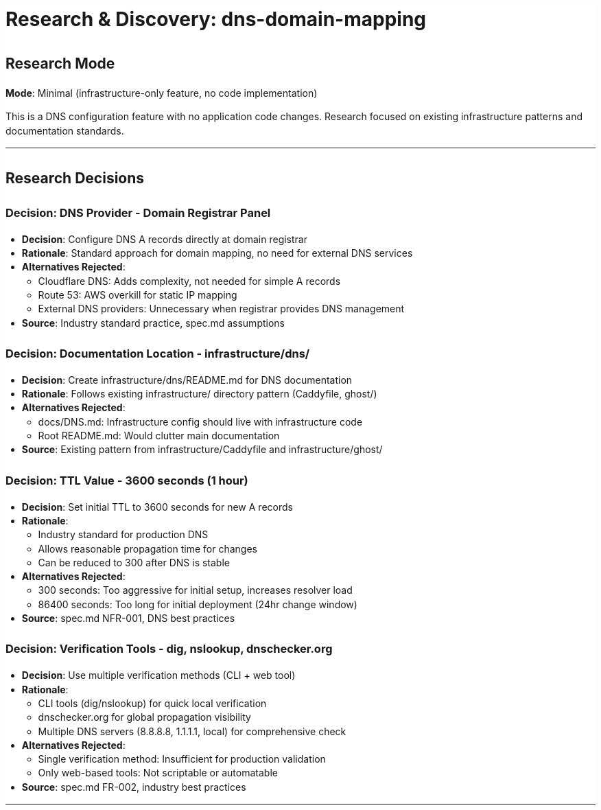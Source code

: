 # Research & Discovery: dns-domain-mapping

## Research Mode

**Mode**: Minimal (infrastructure-only feature, no code implementation)

This is a DNS configuration feature with no application code changes. Research focused on existing infrastructure patterns and documentation standards.

---

## Research Decisions

### Decision: DNS Provider - Domain Registrar Panel

- **Decision**: Configure DNS A records directly at domain registrar
- **Rationale**: Standard approach for domain mapping, no need for external DNS services
- **Alternatives Rejected**:
  - Cloudflare DNS: Adds complexity, not needed for simple A records
  - Route 53: AWS overkill for static IP mapping
  - External DNS providers: Unnecessary when registrar provides DNS management
- **Source**: Industry standard practice, spec.md assumptions

### Decision: Documentation Location - infrastructure/dns/

- **Decision**: Create infrastructure/dns/README.md for DNS documentation
- **Rationale**: Follows existing infrastructure/ directory pattern (Caddyfile, ghost/)
- **Alternatives Rejected**:
  - docs/DNS.md: Infrastructure config should live with infrastructure code
  - Root README.md: Would clutter main documentation
- **Source**: Existing pattern from infrastructure/Caddyfile and infrastructure/ghost/

### Decision: TTL Value - 3600 seconds (1 hour)

- **Decision**: Set initial TTL to 3600 seconds for new A records
- **Rationale**:
  - Industry standard for production DNS
  - Allows reasonable propagation time for changes
  - Can be reduced to 300 after DNS is stable
- **Alternatives Rejected**:
  - 300 seconds: Too aggressive for initial setup, increases resolver load
  - 86400 seconds: Too long for initial deployment (24hr change window)
- **Source**: spec.md NFR-001, DNS best practices

### Decision: Verification Tools - dig, nslookup, dnschecker.org

- **Decision**: Use multiple verification methods (CLI + web tool)
- **Rationale**:
  - CLI tools (dig/nslookup) for quick local verification
  - dnschecker.org for global propagation visibility
  - Multiple DNS servers (8.8.8.8, 1.1.1.1, local) for comprehensive check
- **Alternatives Rejected**:
  - Single verification method: Insufficient for production validation
  - Only web-based tools: Not scriptable or automatable
- **Source**: spec.md FR-002, industry best practices

---